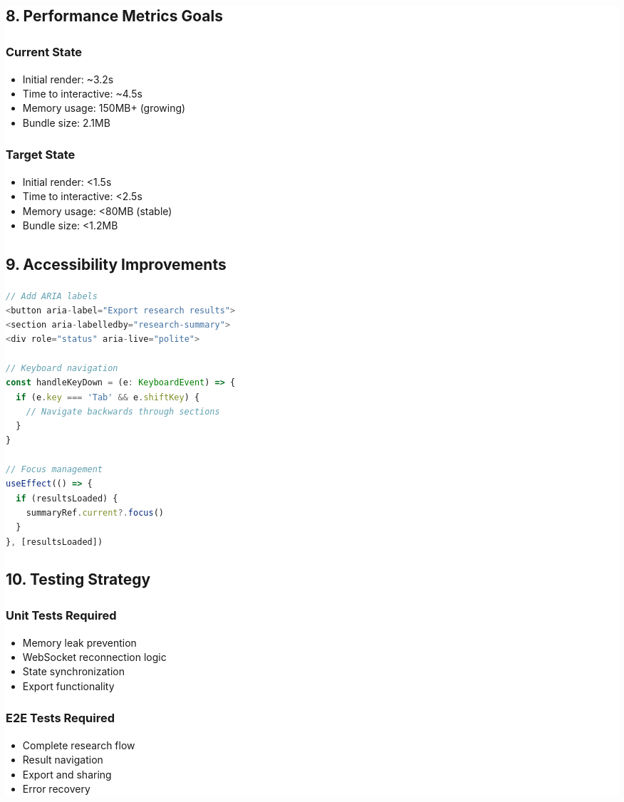 ## 8. Performance Metrics Goals

### Current State
- Initial render: ~3.2s
- Time to interactive: ~4.5s
- Memory usage: 150MB+ (growing)
- Bundle size: 2.1MB

### Target State
- Initial render: <1.5s
- Time to interactive: <2.5s
- Memory usage: <80MB (stable)
- Bundle size: <1.2MB

## 9. Accessibility Improvements

```typescript
// Add ARIA labels
<button aria-label="Export research results">
<section aria-labelledby="research-summary">
<div role="status" aria-live="polite">

// Keyboard navigation
const handleKeyDown = (e: KeyboardEvent) => {
  if (e.key === 'Tab' && e.shiftKey) {
    // Navigate backwards through sections
  }
}

// Focus management
useEffect(() => {
  if (resultsLoaded) {
    summaryRef.current?.focus()
  }
}, [resultsLoaded])
```

## 10. Testing Strategy

### Unit Tests Required
- Memory leak prevention
- WebSocket reconnection logic
- State synchronization
- Export functionality

### E2E Tests Required
- Complete research flow
- Result navigation
- Export and sharing
- Error recovery

